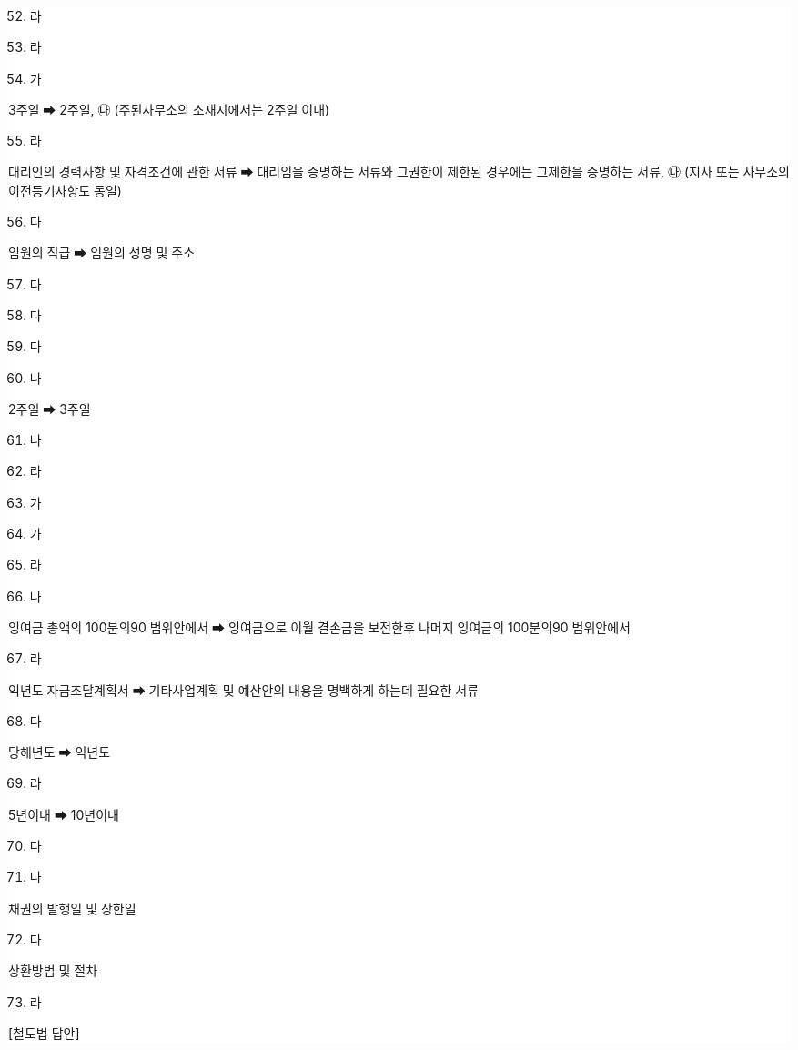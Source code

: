 52. 라

53. 라

54. 가

3주일 ➡ 2주일, ㉯ (주된사무소의 소재지에서는 2주일 이내)

55. 라

대리인의 경력사항 및 자격조건에 관한 서류 ➡ 대리임을 증명하는 서류와 그권한이 제한된 경우에는 그제한을 증명하는 서류, ㉯ (지사 또는 사무소의 이전등기사항도 동일)

56. 다

임원의 직급 ➡ 임원의 성명 및 주소

57. 다

58. 다

59. 다

60. 나

2주일 ➡ 3주일

61. 나

62. 라

63. 가

64. 가

65. 라

66. 나

잉여금 총액의 100분의90 범위안에서 ➡ 잉여금으로 이월 결손금을 보전한후 나머지 잉여금의 100분의90 범위안에서

67. 라

익년도 자금조달계획서 ➡ 기타사업계획 및 예산안의 내용을 명백하게 하는데 필요한 서류

68. 다

당해년도 ➡ 익년도

69. 라

5년이내 ➡ 10년이내

70. 다

71. 다

채권의 발행일 및 상한일

72. 다

상환방법 및 절차

73. 라

[철도법 답안]
